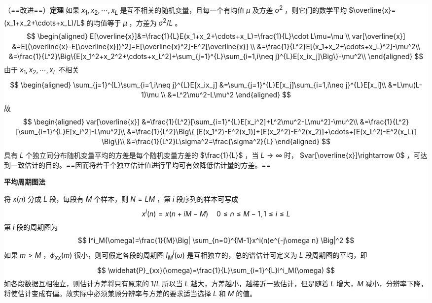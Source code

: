 

（==改进==）**定理**   如果 $x_1,x_2,\cdots,x_L$ 是互不相关的随机变量，且每一个有均值 $\mu$ 及方差 $\sigma^2$ ，则它们的数学平均 $\overline{x}=(x_1+x_2+\cdots+x_L)/L$ 的均值等于 $\mu$ ，方差为 $\sigma^2/L$ 。
$$
\begin{aligned}
E[\overline{x}]&=\frac{1}{L}E(x_1+x_2+\cdots+x_L)=\frac{1}{L}\cdot L\mu=\mu \\
var[\overline{x}]
   &=E[(\overline{x}-E[\overline{x}])^2]=E[\overline{x}^2]-E^2[\overline{x}] \\
   &=\frac{1}{L^2}E[(x_1+x_2+\cdots+x_L)^2]-\mu^2\\
   &=\frac{1}{L^2}\Big\{E[x_1^2+x_2^2+\cdots+x_L^2]+\sum_{j=1}^{L}\sum_{i=1,i\neq j}^{L}E[x_ix_j]\Big\}-\mu^2\\
\end{aligned}
$$
由于 $x_1,x_2,\cdots,x_L$ 不相关
$$
\begin{aligned}
\sum_{j=1}^{L}\sum_{i=1,i\neq j}^{L}E[x_ix_j]
    &=\sum_{j=1}^{L}E[x_j]\sum_{i=1,i\neq j}^{L}E[x_i]\\
    &=L\mu(L-1)\mu \\
    &=L^2\mu^2-L\mu^2
\end{aligned}
$$
故
$$
\begin{aligned}
var[\overline{x}]
   &=\frac{1}{L^2}[\sum_{i=1}^{L}E[x_i^2]+L^2\mu^2-L\mu^2]-\mu^2\\
   &=\frac{1}{L^2}[\sum_{i=1}^{L}E[x_i^2]-L\mu^2]\\
   &=\frac{1}{L^2}\Big\{ 
     [E(x_1^2)-E^2(x_1)]+[E(x_2^2)-E^2(x_2)]+\cdots+[E(x_L^2)-E^2(x_L)]
   \Big\}\\
   &=\frac{1}{L^2}L\sigma^2=\frac{\sigma^2}{L}
\end{aligned}
$$
具有 $L$ 个独立同分布随机变量平均的方差是每个随机变量方差的 $\frac{1}{L}$ ，当 $L\rightarrow\infty$ 时， $var[\overline{x}]\rightarrow 0$ ，可达到一致估计的目的。==因而将若干个独立估计值进行平均可有效降低估计量的方差。==

**平均周期图法** 

将 $x(n)$ 分成 $L$ 段，每段有 $M$ 个样本，则 $N=LM$ ，第 $i$ 段序列的样本可写成
$$
x^i(n)=x(n+iM-M) \quad 0\leq n\leq M-1,1\leq i\leq L
$$
第 $i$ 段的周期图为
$$
I^i_M(\omega)=\frac{1}{M}\Big|
                   \sum_{n=0}^{M-1}x^i(n)e^{-j\omega n}
                 \Big|^2
$$
如果 $m>M$ ，$\phi_{xx}(m)$ 很小，则可假定各段的周期图 $I^i_M(\omega)$ 是互相独立的，总的谱估计可定义为 $L$ 段周期图的平均，即
$$
\widehat{P}_{xx}(\omega)=\frac{1}{L}\sum_{i=1}^{L}I^i_M(\omega)
$$
如各段数据互相独立，则估计方差将只有原来的 $1/L$ 所以当 $L$ 越大，方差越小，越接近一致估计，但是随着 $L$ 增大，$M$ 减小，分辨率下降，将使估计变成有偏。故实际中必须兼顾分辨率与方差的要求适当选择 $L$ 和 $M$ 的值。
